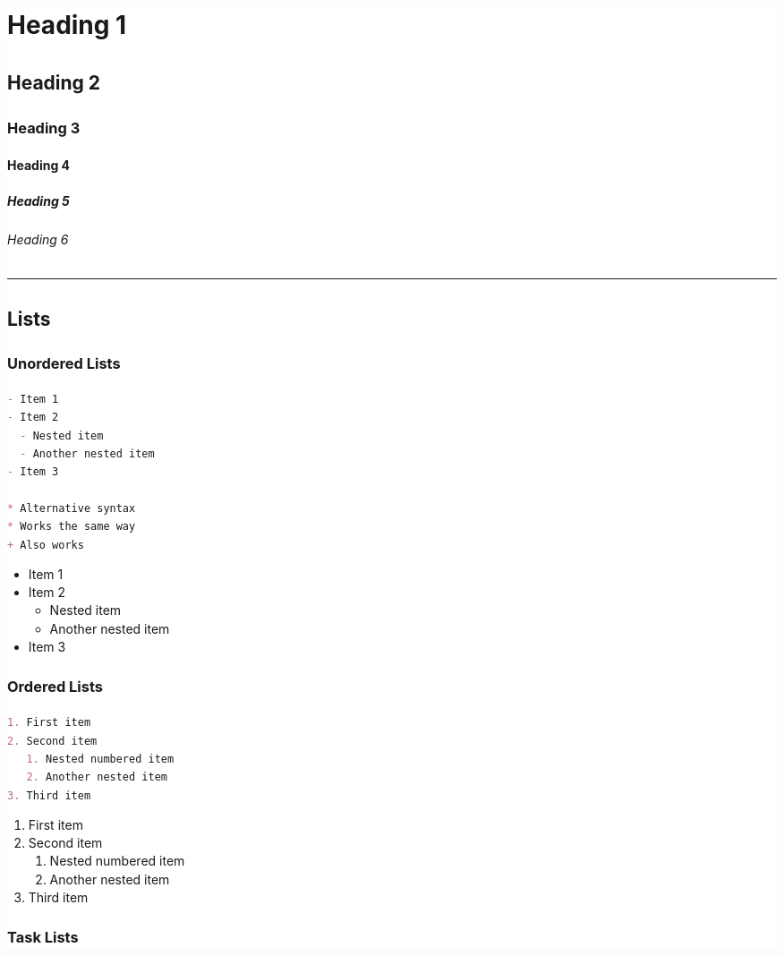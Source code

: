 # Heading 1
## Heading 2
### Heading 3
#### Heading 4
##### Heading 5
###### Heading 6

---

## Lists

### Unordered Lists

```markdown
- Item 1
- Item 2
  - Nested item
  - Another nested item
- Item 3

* Alternative syntax
* Works the same way
+ Also works
```

- Item 1
- Item 2
  - Nested item
  - Another nested item
- Item 3

### Ordered Lists

```markdown
1. First item
2. Second item
   1. Nested numbered item
   2. Another nested item
3. Third item
```

1. First item
2. Second item
   1. Nested numbered item
   2. Another nested item
3. Third item

### Task Lists
